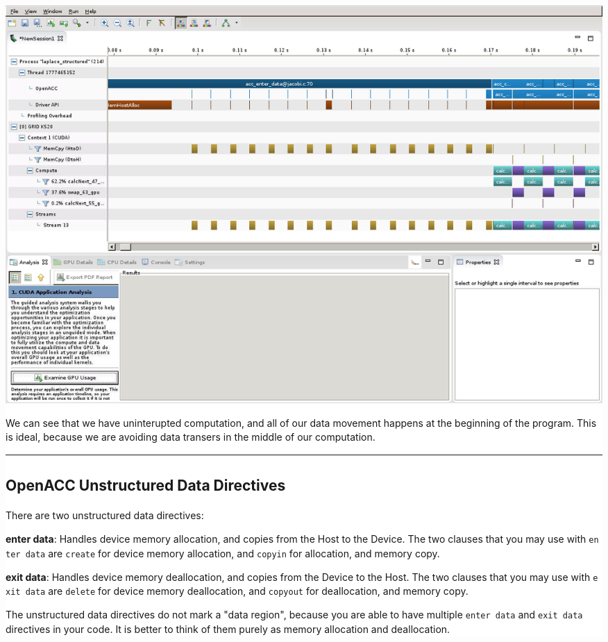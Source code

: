 ![structured_pgprof1.PNG](../images/structured_pgprof1.PNG)

We can see that we have uninterupted computation, and all of our data movement happens at the beginning of the program. This is ideal, because we are avoiding data transers in the middle of our computation.

---

## OpenACC Unstructured Data Directives

There are two unstructured data directives:

**enter data**: Handles device memory allocation, and copies from the Host to the Device. The two clauses that you may use with `enter data` are `create` for device memory allocation, and `copyin` for allocation, and memory copy.

**exit data**: Handles device memory deallocation, and copies from the Device to the Host. The two clauses that you may use with `exit data` are `delete` for device memory deallocation, and `copyout` for deallocation, and memory copy.

The unstructured data directives do not mark a "data region", because you are able to have multiple `enter data` and `exit data` directives in your code. It is better to think of them purely as memory allocation and deallocation.
